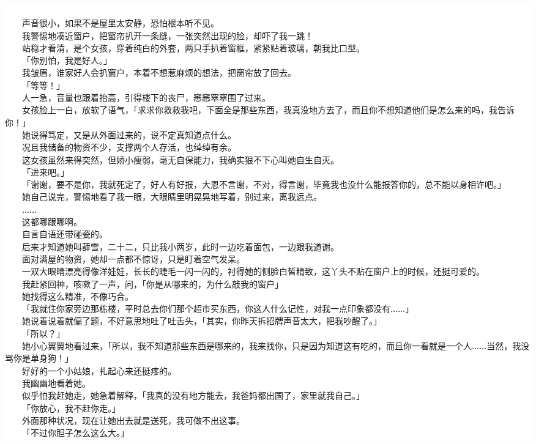 <br>   
&emsp;&emsp;声音很小，如果不是屋里太安静，恐怕根本听不见。  
<br>   
&emsp;&emsp;我警惕地凑近窗户，把窗帘扒开一条缝，一张突然出现的脸，却吓了我一跳！  
<br>   
&emsp;&emsp;站稳才看清，是个女孩，穿着纯白的外套，两只手扒着窗框，紧紧贴着玻璃，朝我比口型。  
<br>   
&emsp;&emsp;「你别怕，我是好人。」  
<br>   
&emsp;&emsp;我皱眉，谁家好人会扒窗户，本着不想惹麻烦的想法，把窗帘放了回去。  
<br>   
&emsp;&emsp;「等等！」  
<br>   
&emsp;&emsp;人一急，音量也跟着抬高，引得楼下的丧尸，窸窸窣窣围了过来。  
<br>   
&emsp;&emsp;女孩脸上一白，放软了语气，「求求你救救我吧，下面全是那些东西，我真没地方去了，而且你不想知道他们是怎么来的吗，我告诉你！」  
<br>   
&emsp;&emsp;她说得笃定，又是从外面过来的，说不定真知道点什么。  
<br>   
&emsp;&emsp;况且我储备的物资不少，支撑两个人存活，也绰绰有余。  
<br>   
&emsp;&emsp;这女孩虽然来得突然，但娇小瘦弱，毫无自保能力，我确实狠不下心叫她自生自灭。  
<br>   
&emsp;&emsp;「进来吧。」  
<br>   
&emsp;&emsp;「谢谢，要不是你，我就死定了，好人有好报，大恩不言谢，不对，得言谢，毕竟我也没什么能报答你的，总不能以身相许吧。」  
<br>   
&emsp;&emsp;她自己说完，警惕地看了我一眼，大眼睛里明晃晃地写着，别过来，离我远点。  
<br>   
&emsp;&emsp;……  
<br>   
&emsp;&emsp;这都哪跟哪啊。  
<br>   
&emsp;&emsp;自言自语还带碰瓷的。  
<br>   
&emsp;&emsp;后来才知道她叫薛雪，二十二，只比我小两岁，此时一边吃着面包，一边跟我道谢。  
<br>   
&emsp;&emsp;面对满屋的物资，她却一点都不惊讶，只是盯着空气发呆。  
<br>   
&emsp;&emsp;一双大眼睛漂亮得像洋娃娃，长长的睫毛一闪一闪的，衬得她的侧脸白皙精致，这丫头不贴在窗户上的时候，还挺可爱的。  
<br>   
&emsp;&emsp;我赶紧回神，咳嗽了一声，问，「你是从哪来的，为什么敲我的窗户」  
<br>   
&emsp;&emsp;她找得这么精准，不像巧合。  
<br>   
&emsp;&emsp;「我就住你家旁边那栋楼，平时总去你们那个超市买东西，你这人什么记性，对我一点印象都没有……」  
<br>   
&emsp;&emsp;她说着说着就偏了题，不好意思地吐了吐舌头，「其实，你昨天拆招牌声音太大，把我吵醒了。」  
<br>   
&emsp;&emsp;「所以？」  
<br>   
&emsp;&emsp;她小心翼翼地看过来，「所以，我不知道那些东西是哪来的，我来找你，只是因为知道这有吃的，而且你一看就是一个人……当然，我没骂你是单身狗！」  
<br>   
&emsp;&emsp;好好的一个小姑娘，扎起心来还挺疼的。  
<br>   
&emsp;&emsp;我幽幽地看着她。  
<br>   
&emsp;&emsp;似乎怕我赶她走，她急着解释，「我真的没有地方能去，我爸妈都出国了，家里就我自己。」  
<br>   
&emsp;&emsp;「你放心，我不赶你走。」  
<br>   
&emsp;&emsp;外面那种状况，现在让她出去就是送死，我可做不出这事。  
<br>   
&emsp;&emsp;「不过你胆子怎么这么大。」  